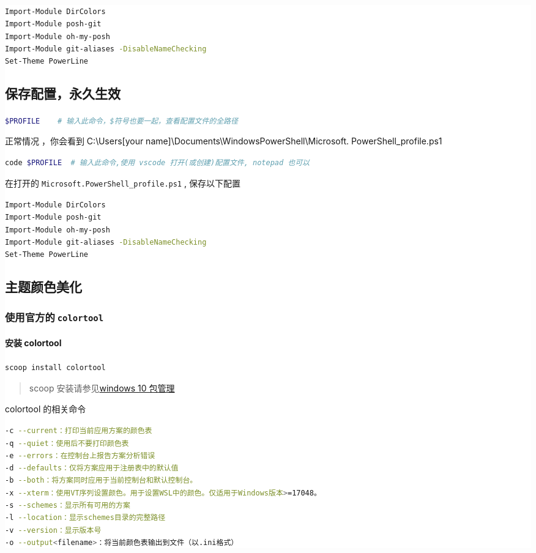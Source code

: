 ```sh
Import-Module DirColors
Import-Module posh-git
Import-Module oh-my-posh
Import-Module git-aliases -DisableNameChecking
Set-Theme PowerLine
```

## 保存配置，永久生效

```sh
$PROFILE    # 输入此命令，$符号也要一起，查看配置文件的全路径
```

正常情况 ，你会看到 C:\Users\[your name]\Documents\WindowsPowerShell\Microsoft. PowerShell_profile.ps1

```sh
code $PROFILE  # 输入此命令,使用 vscode 打开(或创建)配置文件, notepad 也可以

```

在打开的 `Microsoft.PowerShell_profile.ps1` , 保存以下配置

```sh
Import-Module DirColors
Import-Module posh-git
Import-Module oh-my-posh
Import-Module git-aliases -DisableNameChecking
Set-Theme PowerLine
```

## 主题颜色美化

### 使用官方的 `colortool`

#### 安装 colortool

```sh
scoop install colortool
```

> scoop 安装请参见[windows 10 包管理](https://www.chuchur.com/article/window-10-package-manage)

colortool 的相关命令

```sh
-c --current：打印当前应用方案的颜色表
-q --quiet：使用后不要打印颜色表
-e --errors：在控制台上报告方案分析错误
-d --defaults：仅将方案应用于注册表中的默认值
-b --both：将方案同时应用于当前控制台和默认控制台。
-x --xterm：使用VT序列设置颜色。用于设置WSL中的颜色。仅适用于Windows版本>=17048。
-s --schemes：显示所有可用的方案
-l --location：显示schemes目录的完整路径
-v --version：显示版本号
-o --output<filename>：将当前颜色表输出到文件（以.ini格式）
```
